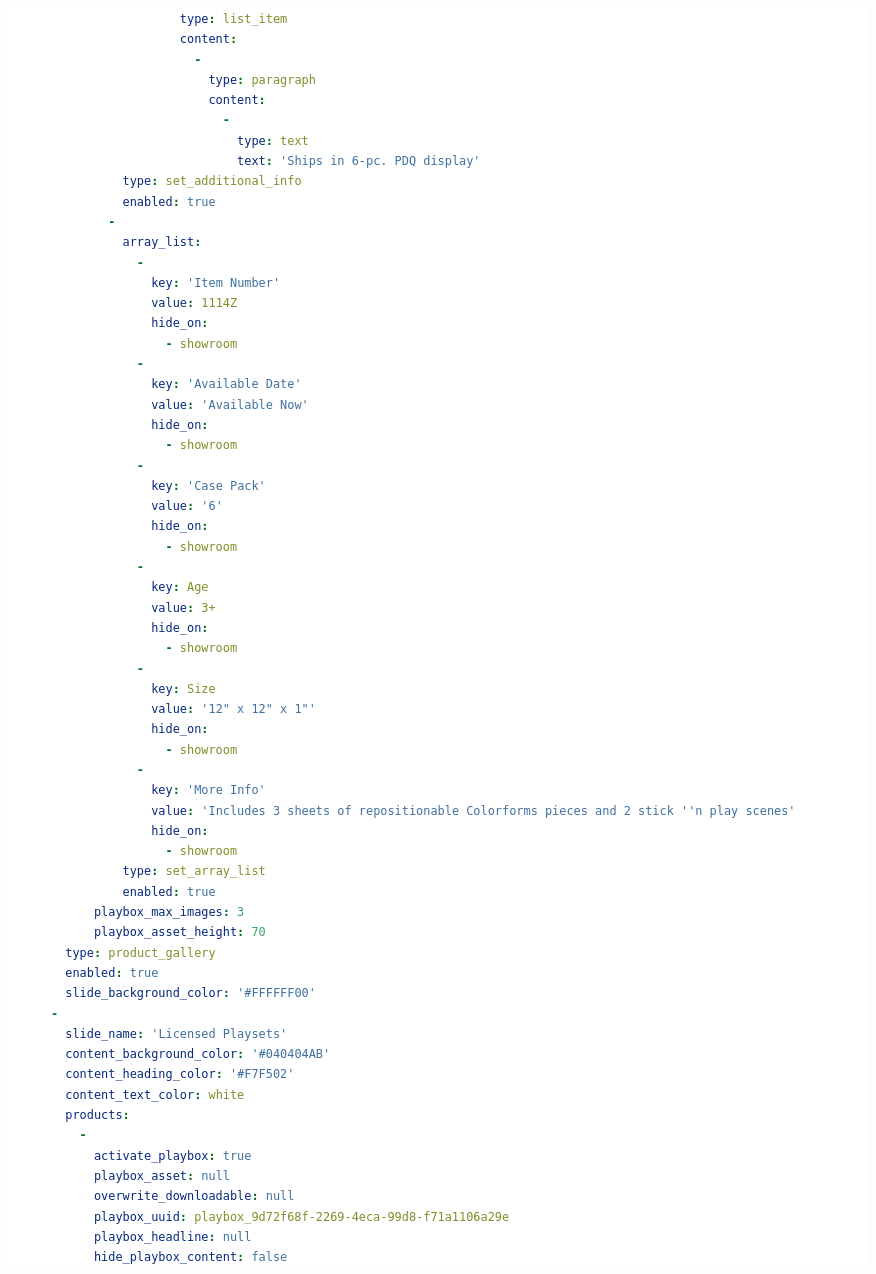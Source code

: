 ```yaml
                        type: list_item
                        content:
                          -
                            type: paragraph
                            content:
                              -
                                type: text
                                text: 'Ships in 6-pc. PDQ display'
                type: set_additional_info
                enabled: true
              -
                array_list:
                  -
                    key: 'Item Number'
                    value: 1114Z
                    hide_on:
                      - showroom
                  -
                    key: 'Available Date'
                    value: 'Available Now'
                    hide_on:
                      - showroom
                  -
                    key: 'Case Pack'
                    value: '6'
                    hide_on:
                      - showroom
                  -
                    key: Age
                    value: 3+
                    hide_on:
                      - showroom
                  -
                    key: Size
                    value: '12" x 12" x 1"'
                    hide_on:
                      - showroom
                  -
                    key: 'More Info'
                    value: 'Includes 3 sheets of repositionable Colorforms pieces and 2 stick ''n play scenes'
                    hide_on:
                      - showroom
                type: set_array_list
                enabled: true
            playbox_max_images: 3
            playbox_asset_height: 70
        type: product_gallery
        enabled: true
        slide_background_color: '#FFFFFF00'
      -
        slide_name: 'Licensed Playsets'
        content_background_color: '#040404AB'
        content_heading_color: '#F7F502'
        content_text_color: white
        products:
          -
            activate_playbox: true
            playbox_asset: null
            overwrite_downloadable: null
            playbox_uuid: playbox_9d72f68f-2269-4eca-99d8-f71a1106a29e
            playbox_headline: null
            hide_playbox_content: false
```
